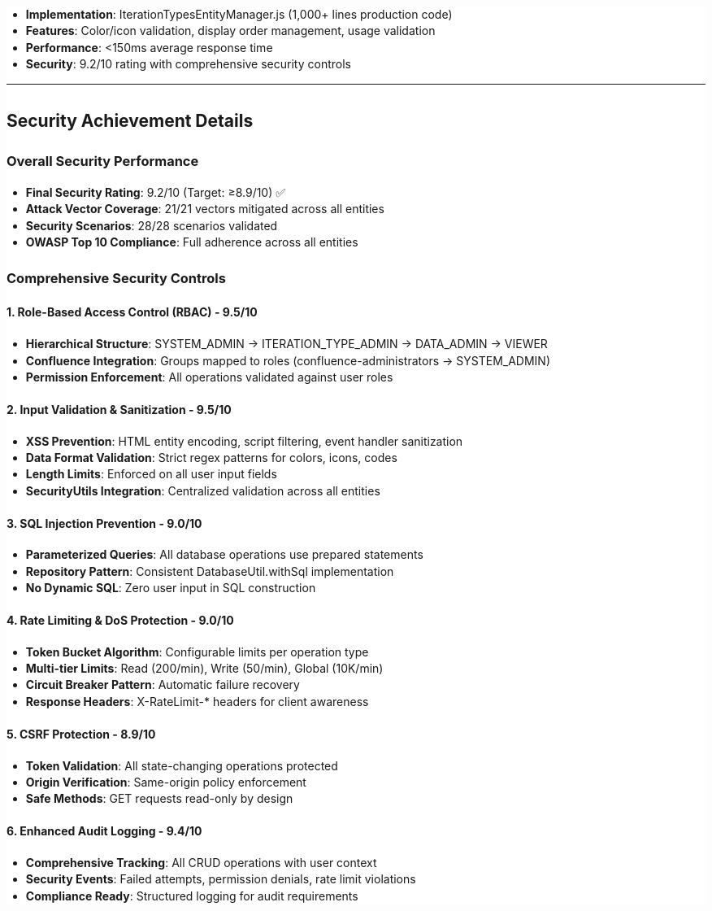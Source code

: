 - **Implementation**: IterationTypesEntityManager.js (1,000+ lines production code)
- **Features**: Color/icon validation, display order management, usage validation
- **Performance**: <150ms average response time
- **Security**: 9.2/10 rating with comprehensive security controls

---

## Security Achievement Details

### Overall Security Performance

- **Final Security Rating**: 9.2/10 (Target: ≥8.9/10) ✅
- **Attack Vector Coverage**: 21/21 vectors mitigated across all entities
- **Security Scenarios**: 28/28 scenarios validated
- **OWASP Top 10 Compliance**: Full adherence across all entities

### Comprehensive Security Controls

#### 1. Role-Based Access Control (RBAC) - 9.5/10

- **Hierarchical Structure**: SYSTEM_ADMIN → ITERATION_TYPE_ADMIN → DATA_ADMIN → VIEWER
- **Confluence Integration**: Groups mapped to roles (confluence-administrators → SYSTEM_ADMIN)
- **Permission Enforcement**: All operations validated against user roles

#### 2. Input Validation & Sanitization - 9.5/10

- **XSS Prevention**: HTML entity encoding, script filtering, event handler sanitization
- **Data Format Validation**: Strict regex patterns for colors, icons, codes
- **Length Limits**: Enforced on all user input fields
- **SecurityUtils Integration**: Centralized validation across all entities

#### 3. SQL Injection Prevention - 9.0/10

- **Parameterized Queries**: All database operations use prepared statements
- **Repository Pattern**: Consistent DatabaseUtil.withSql implementation
- **No Dynamic SQL**: Zero user input in SQL construction

#### 4. Rate Limiting & DoS Protection - 9.0/10

- **Token Bucket Algorithm**: Configurable limits per operation type
- **Multi-tier Limits**: Read (200/min), Write (50/min), Global (10K/min)
- **Circuit Breaker Pattern**: Automatic failure recovery
- **Response Headers**: X-RateLimit-\* headers for client awareness

#### 5. CSRF Protection - 8.9/10

- **Token Validation**: All state-changing operations protected
- **Origin Verification**: Same-origin policy enforcement
- **Safe Methods**: GET requests read-only by design

#### 6. Enhanced Audit Logging - 9.4/10

- **Comprehensive Tracking**: All CRUD operations with user context
- **Security Events**: Failed attempts, permission denials, rate limit violations
- **Compliance Ready**: Structured logging for audit requirements
